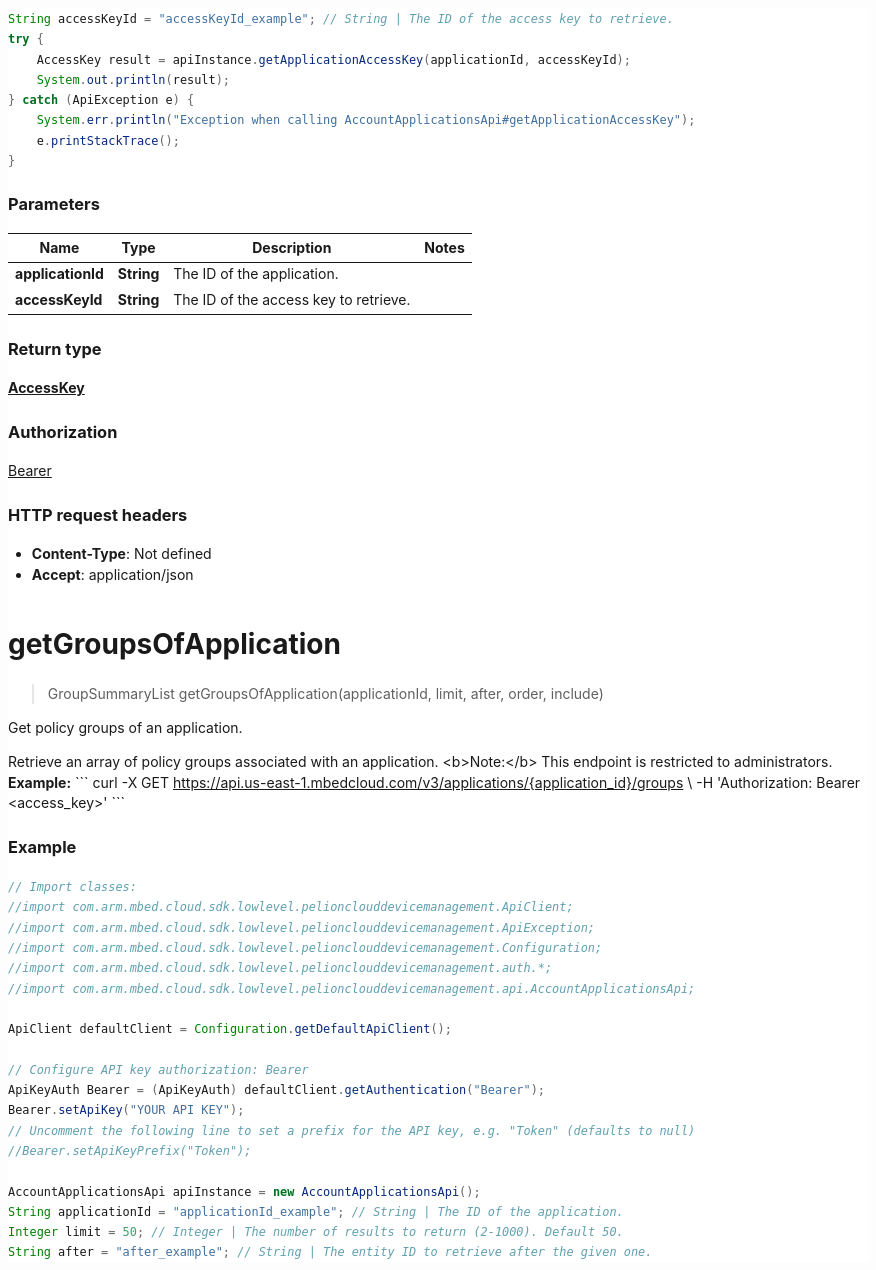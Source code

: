 ```java
String accessKeyId = "accessKeyId_example"; // String | The ID of the access key to retrieve.
try {
    AccessKey result = apiInstance.getApplicationAccessKey(applicationId, accessKeyId);
    System.out.println(result);
} catch (ApiException e) {
    System.err.println("Exception when calling AccountApplicationsApi#getApplicationAccessKey");
    e.printStackTrace();
}
```

### Parameters

Name | Type | Description  | Notes
------------- | ------------- | ------------- | -------------
 **applicationId** | **String**| The ID of the application. |
 **accessKeyId** | **String**| The ID of the access key to retrieve. |

### Return type

[**AccessKey**](AccessKey.md)

### Authorization

[Bearer](../README.md#Bearer)

### HTTP request headers

 - **Content-Type**: Not defined
 - **Accept**: application/json

<a name="getGroupsOfApplication"></a>
# **getGroupsOfApplication**
> GroupSummaryList getGroupsOfApplication(applicationId, limit, after, order, include)

Get policy groups of an application.

Retrieve an array of policy groups associated with an application. &lt;b&gt;Note:&lt;/b&gt; This endpoint is restricted to administrators.  **Example:** &#x60;&#x60;&#x60; curl -X GET https://api.us-east-1.mbedcloud.com/v3/applications/{application_id}/groups \\ -H &#39;Authorization: Bearer &lt;access_key&gt;&#39; &#x60;&#x60;&#x60;

### Example
```java
// Import classes:
//import com.arm.mbed.cloud.sdk.lowlevel.pelionclouddevicemanagement.ApiClient;
//import com.arm.mbed.cloud.sdk.lowlevel.pelionclouddevicemanagement.ApiException;
//import com.arm.mbed.cloud.sdk.lowlevel.pelionclouddevicemanagement.Configuration;
//import com.arm.mbed.cloud.sdk.lowlevel.pelionclouddevicemanagement.auth.*;
//import com.arm.mbed.cloud.sdk.lowlevel.pelionclouddevicemanagement.api.AccountApplicationsApi;

ApiClient defaultClient = Configuration.getDefaultApiClient();

// Configure API key authorization: Bearer
ApiKeyAuth Bearer = (ApiKeyAuth) defaultClient.getAuthentication("Bearer");
Bearer.setApiKey("YOUR API KEY");
// Uncomment the following line to set a prefix for the API key, e.g. "Token" (defaults to null)
//Bearer.setApiKeyPrefix("Token");

AccountApplicationsApi apiInstance = new AccountApplicationsApi();
String applicationId = "applicationId_example"; // String | The ID of the application.
Integer limit = 50; // Integer | The number of results to return (2-1000). Default 50.
String after = "after_example"; // String | The entity ID to retrieve after the given one.
```